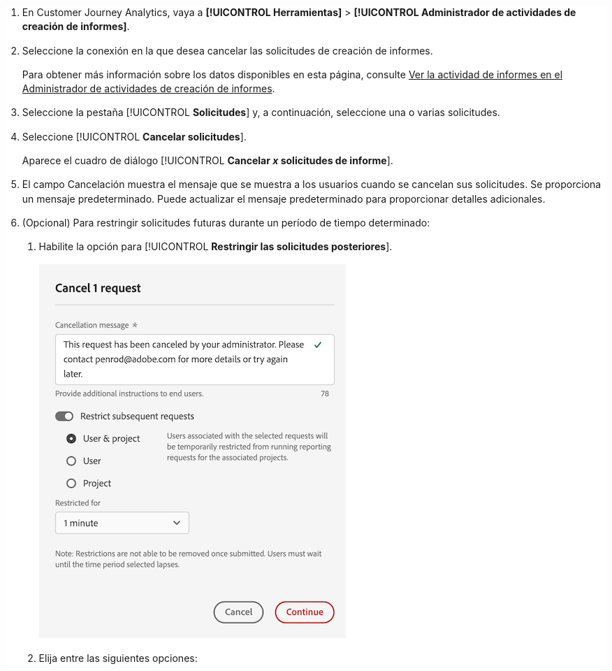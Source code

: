 1. En Customer Journey Analytics, vaya a **[!UICONTROL Herramientas]** > **[!UICONTROL Administrador de actividades de creación de informes]**.

1. Seleccione la conexión en la que desea cancelar las solicitudes de creación de informes. 

   Para obtener más información sobre los datos disponibles en esta página, consulte [Ver la actividad de informes en el Administrador de actividades de creación de informes](/help/reporting-activity-manager/reporting-activity.md).

1. Seleccione la pestaña [!UICONTROL **Solicitudes**] y, a continuación, seleccione una o varias solicitudes.

   

1. Seleccione [!UICONTROL **Cancelar solicitudes**].

   Aparece el cuadro de diálogo [!UICONTROL **Cancelar _x_ solicitudes de informe**].

1. El campo Cancelación muestra el mensaje que se muestra a los usuarios cuando se cancelan sus solicitudes. Se proporciona un mensaje predeterminado. Puede actualizar el mensaje predeterminado para proporcionar detalles adicionales.

1. (Opcional) Para restringir solicitudes futuras durante un período de tiempo determinado:

   1. Habilite la opción para [!UICONTROL **Restringir las solicitudes posteriores**].

      ![Solicitud de cancelación 1 que muestra Restringir las solicitudes posteriores seleccionadas y el mensaje de cancelación.](assets/restrict-subsequent-requests.png)

   1. Elija entre las siguientes opciones:
